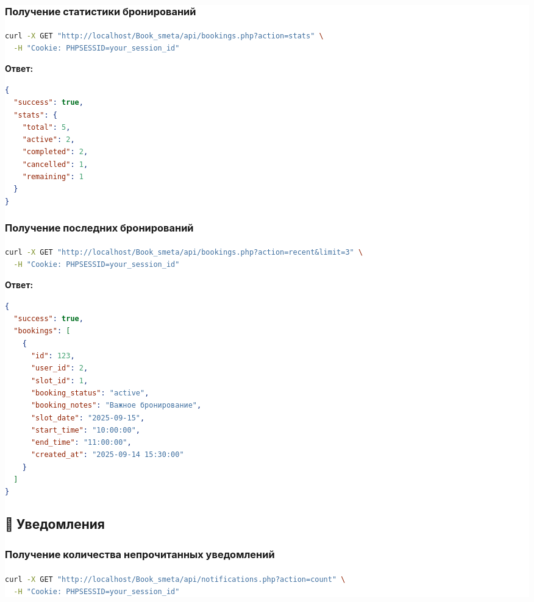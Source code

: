 ### Получение статистики бронирований
```bash
curl -X GET "http://localhost/Book_smeta/api/bookings.php?action=stats" \
  -H "Cookie: PHPSESSID=your_session_id"
```

**Ответ:**
```json
{
  "success": true,
  "stats": {
    "total": 5,
    "active": 2,
    "completed": 2,
    "cancelled": 1,
    "remaining": 1
  }
}
```

### Получение последних бронирований
```bash
curl -X GET "http://localhost/Book_smeta/api/bookings.php?action=recent&limit=3" \
  -H "Cookie: PHPSESSID=your_session_id"
```

**Ответ:**
```json
{
  "success": true,
  "bookings": [
    {
      "id": 123,
      "user_id": 2,
      "slot_id": 1,
      "booking_status": "active",
      "booking_notes": "Важное бронирование",
      "slot_date": "2025-09-15",
      "start_time": "10:00:00",
      "end_time": "11:00:00",
      "created_at": "2025-09-14 15:30:00"
    }
  ]
}
```

## 🔔 Уведомления

### Получение количества непрочитанных уведомлений
```bash
curl -X GET "http://localhost/Book_smeta/api/notifications.php?action=count" \
  -H "Cookie: PHPSESSID=your_session_id"
```
